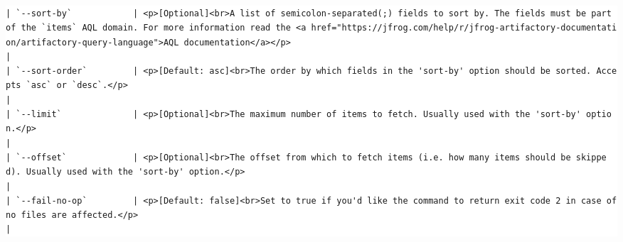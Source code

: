 ```
| `--sort-by`            | <p>[Optional]<br>A list of semicolon-separated(;) fields to sort by. The fields must be part of the `items` AQL domain. For more information read the <a href="https://jfrog.com/help/r/jfrog-artifactory-documentation/artifactory-query-language">AQL documentation</a></p>                                                                                                                                                                                                                                                                                                                                                                                                                                                                                                                                                                                                                                                                                                                                                                                                                                                             |
| `--sort-order`         | <p>[Default: asc]<br>The order by which fields in the 'sort-by' option should be sorted. Accepts `asc` or `desc`.</p>                                                                                                                                                                                                                                                                                                                                                                                                                                                                                                                                                                                                                                                                                                                                                                                                                                                                                                                                                                                                                     |
| `--limit`              | <p>[Optional]<br>The maximum number of items to fetch. Usually used with the 'sort-by' option.</p>                                                                                                                                                                                                                                                                                                                                                                                                                                                                                                                                                                                                                                                                                                                                                                                                                                                                                                                                                                                                                                        |
| `--offset`             | <p>[Optional]<br>The offset from which to fetch items (i.e. how many items should be skipped). Usually used with the 'sort-by' option.</p>                                                                                                                                                                                                                                                                                                                                                                                                                                                                                                                                                                                                                                                                                                                                                                                                                                                                                                                                                                                                |
| `--fail-no-op`         | <p>[Default: false]<br>Set to true if you'd like the command to return exit code 2 in case of no files are affected.</p>                                                                                                                                                                                                                                                                                                                                                                                                                                                                                                                                                                                                                                                                                                                                                                                                                                                                                                                                                                                                                  |
```